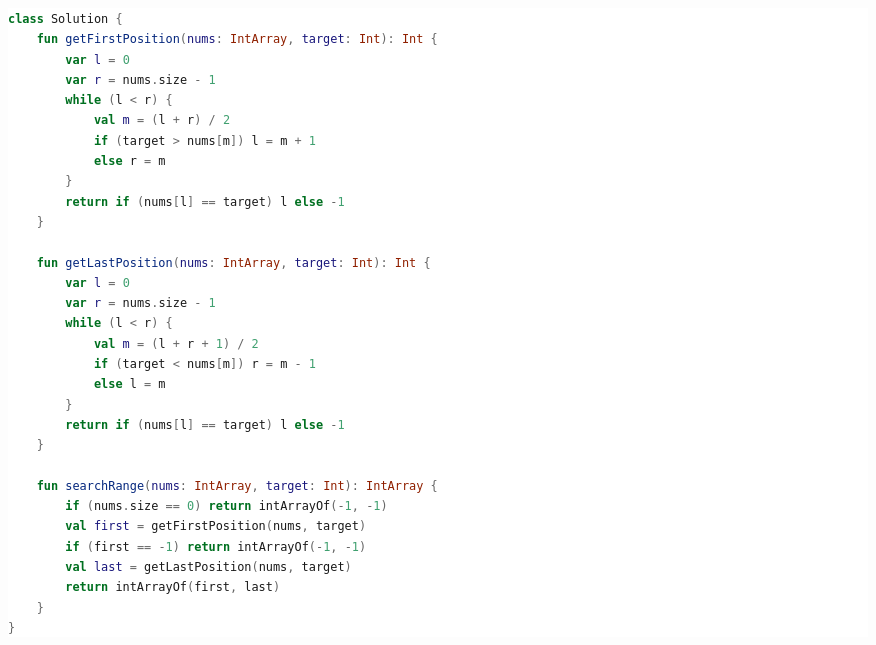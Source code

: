 </TabItem>

<TabItem value="kotlin" label="Kotlin">
<SolutionAuthor name="@wingkwong"/>

```kotlin
class Solution {
    fun getFirstPosition(nums: IntArray, target: Int): Int {
        var l = 0
        var r = nums.size - 1
        while (l < r) {
            val m = (l + r) / 2
            if (target > nums[m]) l = m + 1
            else r = m
        }
        return if (nums[l] == target) l else -1
    }
    
    fun getLastPosition(nums: IntArray, target: Int): Int {
        var l = 0
        var r = nums.size - 1
        while (l < r) {
            val m = (l + r + 1) / 2
            if (target < nums[m]) r = m - 1
            else l = m
        }
        return if (nums[l] == target) l else -1
    }
    
    fun searchRange(nums: IntArray, target: Int): IntArray {
        if (nums.size == 0) return intArrayOf(-1, -1)
        val first = getFirstPosition(nums, target)
        if (first == -1) return intArrayOf(-1, -1)
        val last = getLastPosition(nums, target)
        return intArrayOf(first, last)
    }
}
```

</TabItem>
</Tabs>
